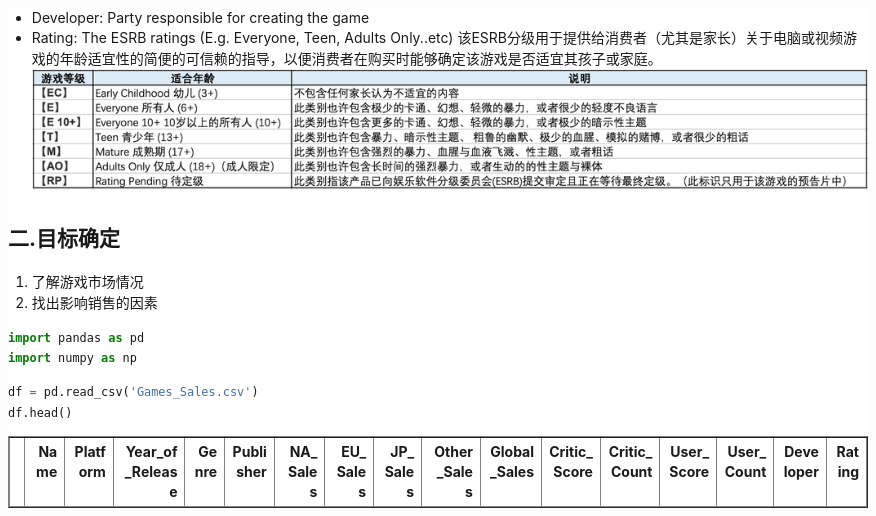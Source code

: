 - Developer: Party responsible for creating the game
- Rating: The ESRB ratings (E.g. Everyone, Teen, Adults Only..etc)
该ESRB分级用于提供给消费者（尤其是家长）关于电脑或视频游戏的年龄适宜性的简便的可信赖的指导，以便消费者在购买时能够确定该游戏是否适宜其孩子或家庭。
![png](./pics/rating.png)

## 二.目标确定
1. 了解游戏市场情况
2. 找出影响销售的因素


```python
import pandas as pd
import numpy as np
```


```python
df = pd.read_csv('Games_Sales.csv')
df.head()
```




<div>
<style>
    .dataframe thead tr:only-child th {
        text-align: right;
    }

    .dataframe thead th {
        text-align: left;
    }

    .dataframe tbody tr th {
        vertical-align: top;
    }
</style>
<table border="1" class="dataframe">
  <thead>
    <tr style="text-align: right;">
      <th></th>
      <th>Name</th>
      <th>Platform</th>
      <th>Year_of_Release</th>
      <th>Genre</th>
      <th>Publisher</th>
      <th>NA_Sales</th>
      <th>EU_Sales</th>
      <th>JP_Sales</th>
      <th>Other_Sales</th>
      <th>Global_Sales</th>
      <th>Critic_Score</th>
      <th>Critic_Count</th>
      <th>User_Score</th>
      <th>User_Count</th>
      <th>Developer</th>
      <th>Rating</th>
    </tr>
  </thead>
  <tbody>